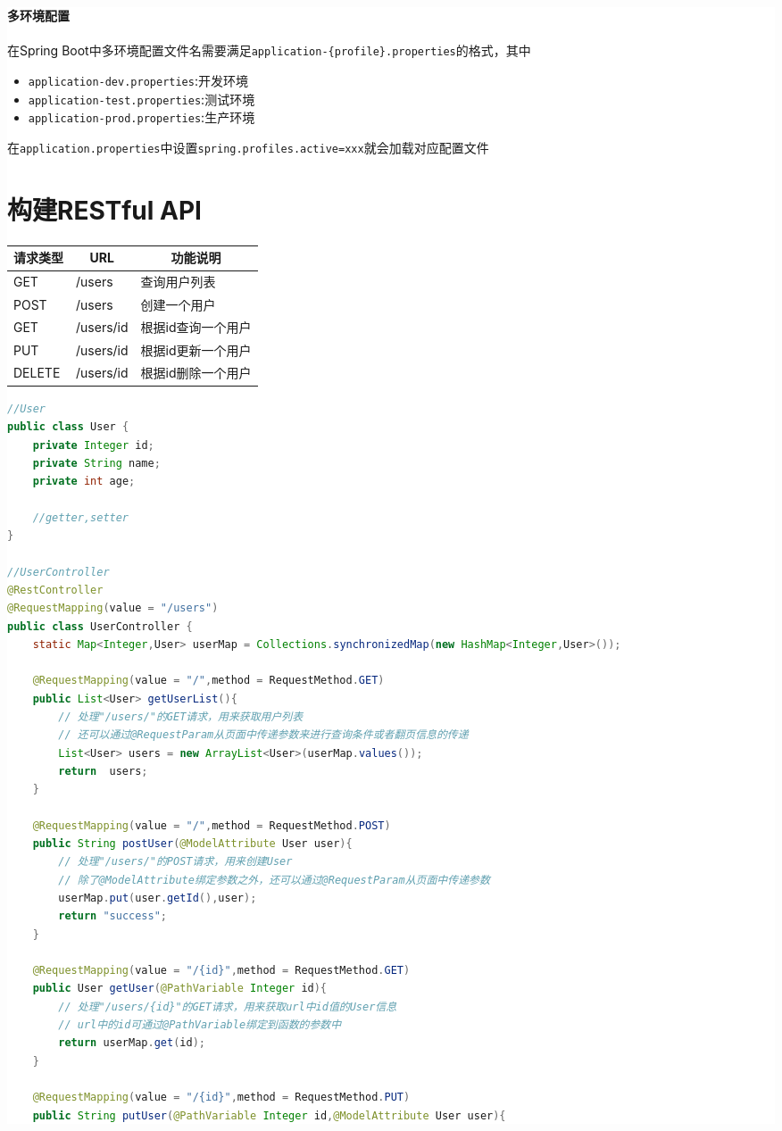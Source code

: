 #### 多环境配置

在Spring Boot中多环境配置文件名需要满足`application-{profile}.properties`的格式，其中

- `application-dev.properties`:开发环境
- `application-test.properties`:测试环境
- `application-prod.properties`:生产环境

在`application.properties`中设置`spring.profiles.active=xxx`就会加载对应配置文件

# 构建RESTful API

| 请求类型 | URL       | 功能说明           |
| -------- | --------- | ------------------ |
| GET      | /users    | 查询用户列表       |
| POST     | /users    | 创建一个用户       |
| GET      | /users/id | 根据id查询一个用户 |
| PUT      | /users/id | 根据id更新一个用户 |
| DELETE   | /users/id | 根据id删除一个用户 |

```java
//User
public class User {
    private Integer id;
    private String name;
    private int age;
	
    //getter,setter
}

//UserController
@RestController
@RequestMapping(value = "/users")
public class UserController {
    static Map<Integer,User> userMap = Collections.synchronizedMap(new HashMap<Integer,User>());

    @RequestMapping(value = "/",method = RequestMethod.GET)
    public List<User> getUserList(){
        // 处理"/users/"的GET请求，用来获取用户列表
        // 还可以通过@RequestParam从页面中传递参数来进行查询条件或者翻页信息的传递
        List<User> users = new ArrayList<User>(userMap.values());
        return  users;
    }

    @RequestMapping(value = "/",method = RequestMethod.POST)
    public String postUser(@ModelAttribute User user){
        // 处理"/users/"的POST请求，用来创建User
        // 除了@ModelAttribute绑定参数之外，还可以通过@RequestParam从页面中传递参数
        userMap.put(user.getId(),user);
        return "success";
    }

    @RequestMapping(value = "/{id}",method = RequestMethod.GET)
    public User getUser(@PathVariable Integer id){
        // 处理"/users/{id}"的GET请求，用来获取url中id值的User信息
        // url中的id可通过@PathVariable绑定到函数的参数中
        return userMap.get(id);
    }

    @RequestMapping(value = "/{id}",method = RequestMethod.PUT)
    public String putUser(@PathVariable Integer id,@ModelAttribute User user){
```